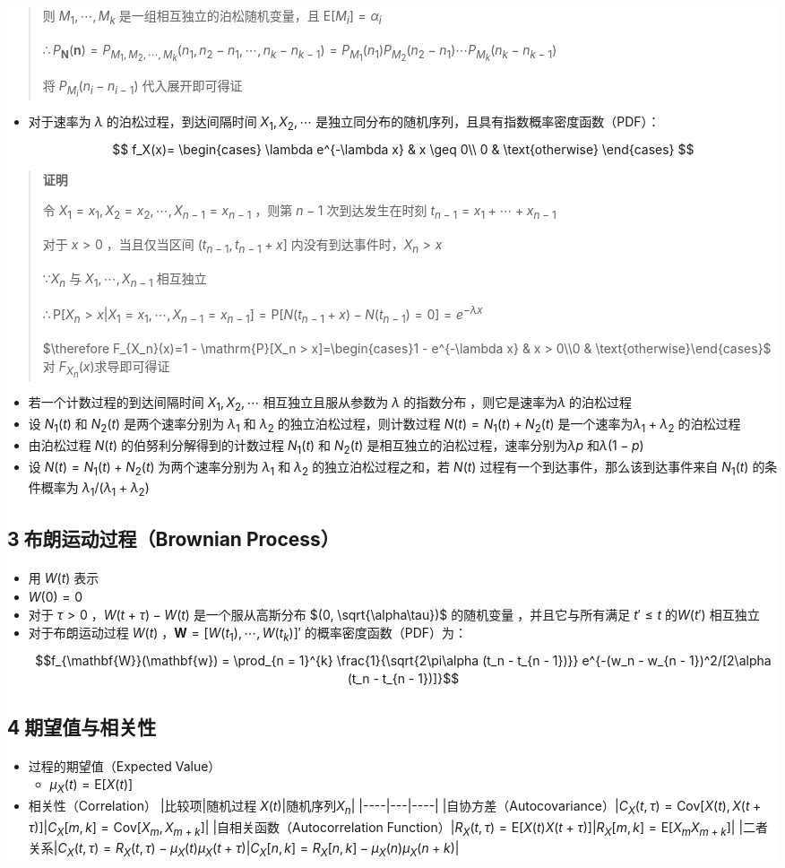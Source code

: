 > 
> 则 $M_1, \cdots, M_k$ 是一组相互独立的泊松随机变量，且 $\mathrm{E}[M_i] = \alpha_i$
> 
> $\therefore P_{\mathbf{N}}(\mathbf{n}) = P_{M_1, M_2, \cdots, M_k}(n_1, n_2 - n_1, \cdots, n_k - n_{k - 1}) = P_{M_1}(n_1)P_{M_2}(n_2 - n_1) \cdots P_{M_k}(n_k - n_{k - 1})$
> 
> 将 $P_{M_i}(n_i - n_{i - 1})$ 代入展开即可得证

* 对于速率为 $\lambda$ 的泊松过程，到达间隔时间 $X_1, X_2, \cdots$ 是独立同分布的随机序列，且具有指数概率密度函数（PDF）：
$$
f_X(x)=
\begin{cases}
\lambda e^{-\lambda x} & x \geq 0\\
0 & \text{otherwise}
\end{cases}
$$
> **证明**
> 
> 令 $X_1 = x_1, X_2 = x_2, \cdots, X_{n - 1} = x_{n - 1}$ ，则第 $n - 1$ 次到达发生在时刻 $t_{n - 1}=x_1 + \cdots + x_{n - 1}$
> 
> 对于 $x > 0$ ，当且仅当区间 $(t_{n - 1}, t_{n - 1} + x]$ 内没有到达事件时，$X_n > x$
> 
> $\because X_n$ 与 $X_1, \cdots, X_{n - 1}$ 相互独立
> 
> $\therefore \mathrm{P}[X_n > x|X_1 = x_1, \cdots, X_{n - 1} = x_{n - 1}]=\mathrm{P}[N(t_{n - 1} + x) - N(t_{n - 1}) = 0]=e^{-\lambda x}$
> 
> $\therefore F_{X_n}(x)=1 - \mathrm{P}[X_n > x]=\begin{cases}1 - e^{-\lambda x} & x > 0\\0 & \text{otherwise}\end{cases}$
对 $F_{X_n}(x)$求导即可得证 

* 若一个计数过程的到达间隔时间 $X_1, X_2, \cdots$ 相互独立且服从参数为 $\lambda$ 的指数分布 ，则它是速率为$\lambda$ 的泊松过程
* 设 $N_1(t)$ 和 $N_2(t)$ 是两个速率分别为 $\lambda_1$ 和 $\lambda_2$ 的独立泊松过程，则计数过程 $N(t)=N_1(t)+N_2(t)$ 是一个速率为$\lambda_1 + \lambda_2$ 的泊松过程
* 由泊松过程 $N(t)$ 的伯努利分解得到的计数过程 $N_1(t)$ 和 $N_2(t)$ 是相互独立的泊松过程，速率分别为$\lambda p$ 和$\lambda(1 - p)$
* 设 $N(t)=N_1(t)+N_2(t)$ 为两个速率分别为 $\lambda_1$ 和 $\lambda_2$ 的独立泊松过程之和，若 $N(t)$ 过程有一个到达事件，那么该到达事件来自 $N_1(t)$ 的条件概率为 $\lambda_1/(\lambda_1 + \lambda_2)$

## 3 布朗运动过程（Brownian Process）
* 用 $W(t)$ 表示
* $W(0) = 0$
* 对于 $\tau > 0$ ，$W(t + \tau) - W(t)$ 是一个服从高斯分布 $(0, \sqrt{\alpha\tau})$ 的随机变量 ，并且它与所有满足 $t' \leq t$ 的$W(t')$ 相互独立
* 对于布朗运动过程 $W(t)$ ，$\mathbf{W} = [W(t_1), \cdots, W(t_k)]'$ 的概率密度函数（PDF）为：
$$f_{\mathbf{W}}(\mathbf{w}) = \prod_{n = 1}^{k} \frac{1}{\sqrt{2\pi\alpha (t_n - t_{n - 1})}} e^{-(w_n - w_{n - 1})^2/[2\alpha (t_n - t_{n - 1})]}$$

## 4 期望值与相关性
* 过程的期望值（Expected Value）
  * $\mu_X(t) = \mathrm{E}[X(t)]$
* 相关性（Correlation）
  |比较项|随机过程 $X(t)$|随机序列$X_n$|
  |----|---|----|
  |自协方差（Autocovariance）|$C_X(t, \tau)=\mathrm{Cov}[X(t), X(t + \tau)]$|$C_X[m, k]=\mathrm{Cov}[X_m, X_{m + k}]$|
  |自相关函数（Autocorrelation Function）|$R_X(t, \tau)=\mathrm{E}[X(t)X(t + \tau)]$|$R_X[m, k]=\mathrm{E}[X_mX_{m + k}]$|
  |二者关系|$C_X(t, \tau)=R_X(t, \tau)-\mu_X(t)\mu_X(t + \tau)$|$C_X[n, k]=R_X[n, k]-\mu_X(n)\mu_X(n + k)$|
